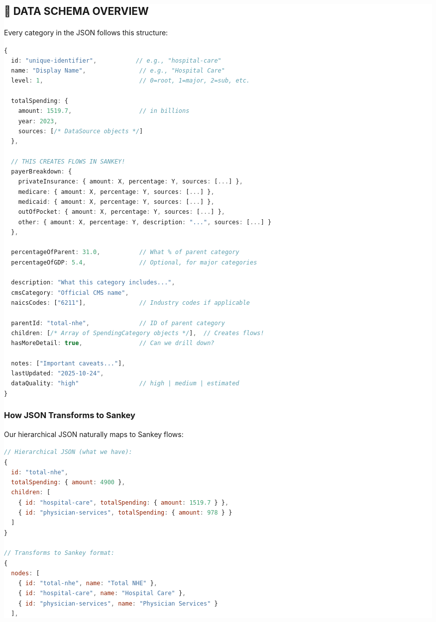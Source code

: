 
## 🎨 DATA SCHEMA OVERVIEW

Every category in the JSON follows this structure:

```typescript
{
  id: "unique-identifier",           // e.g., "hospital-care"
  name: "Display Name",               // e.g., "Hospital Care"
  level: 1,                           // 0=root, 1=major, 2=sub, etc.
  
  totalSpending: {
    amount: 1519.7,                   // in billions
    year: 2023,
    sources: [/* DataSource objects */]
  },
  
  // THIS CREATES FLOWS IN SANKEY!
  payerBreakdown: {
    privateInsurance: { amount: X, percentage: Y, sources: [...] },
    medicare: { amount: X, percentage: Y, sources: [...] },
    medicaid: { amount: X, percentage: Y, sources: [...] },
    outOfPocket: { amount: X, percentage: Y, sources: [...] },
    other: { amount: X, percentage: Y, description: "...", sources: [...] }
  },
  
  percentageOfParent: 31.0,           // What % of parent category
  percentageOfGDP: 5.4,               // Optional, for major categories
  
  description: "What this category includes...",
  cmsCategory: "Official CMS name",
  naicsCodes: ["6211"],               // Industry codes if applicable
  
  parentId: "total-nhe",              // ID of parent category
  children: [/* Array of SpendingCategory objects */],  // Creates flows!
  hasMoreDetail: true,                // Can we drill down?
  
  notes: ["Important caveats..."],
  lastUpdated: "2025-10-24",
  dataQuality: "high"                 // high | medium | estimated
}
```

### How JSON Transforms to Sankey

Our hierarchical JSON naturally maps to Sankey flows:

```javascript
// Hierarchical JSON (what we have):
{
  id: "total-nhe",
  totalSpending: { amount: 4900 },
  children: [
    { id: "hospital-care", totalSpending: { amount: 1519.7 } },
    { id: "physician-services", totalSpending: { amount: 978 } }
  ]
}

// Transforms to Sankey format:
{
  nodes: [
    { id: "total-nhe", name: "Total NHE" },
    { id: "hospital-care", name: "Hospital Care" },
    { id: "physician-services", name: "Physician Services" }
  ],
```